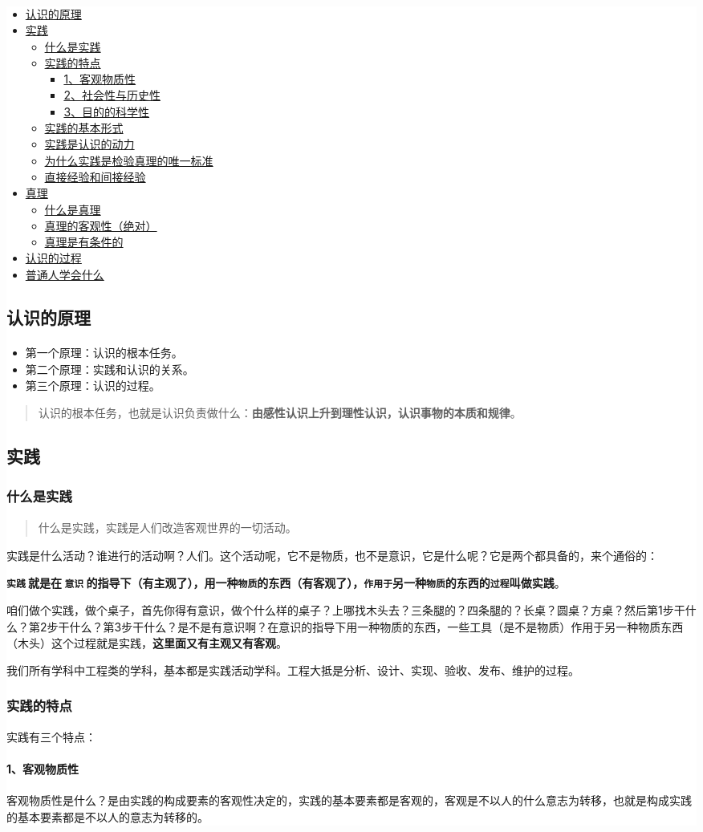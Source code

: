 



- [认识的原理](#认识的原理)
- [实践](#实践)
    - [什么是实践](#什么是实践)
    - [实践的特点](#实践的特点)
        - [1、客观物质性](#1客观物质性)
        - [2、社会性与历史性](#2社会性与历史性)
        - [3、目的的科学性](#3目的的科学性)
    - [实践的基本形式](#实践的基本形式)
    - [实践是认识的动力](#实践是认识的动力)
    - [为什么实践是检验真理的唯一标准](#为什么实践是检验真理的唯一标准)
    - [直接经验和间接经验](#直接经验和间接经验)
- [真理](#真理)
    - [什么是真理](#什么是真理)
    - [真理的客观性（绝对）](#真理的客观性绝对)
    - [真理是有条件的](#真理是有条件的)
- [认识的过程](#认识的过程)
- [普通人学会什么](#普通人学会什么)




## 认识的原理

- 第一个原理：认识的根本任务。
- 第二个原理：实践和认识的关系。
- 第三个原理：认识的过程。

> 认识的根本任务，也就是认识负责做什么：**由感性认识上升到理性认识，认识事物的本质和规律**。


## 实践

### 什么是实践

> 什么是实践，实践是人们改造客观世界的一切活动。

实践是什么活动？谁进行的活动啊？人们。这个活动呢，它不是物质，也不是意识，它是什么呢？它是两个都具备的，来个通俗的：

**`实践` 就是在 `意识` 的指导下（有主观了），用一种`物质`的东西（有客观了），`作用于`另一种`物质`的东西的`过程`叫做实践**。

咱们做个实践，做个桌子，首先你得有意识，做个什么样的桌子？上哪找木头去？三条腿的？四条腿的？长桌？圆桌？方桌？然后第1步干什么？第2步干什么？第3步干什么？是不是有意识啊？在意识的指导下用一种物质的东西，一些工具（是不是物质）作用于另一种物质东西（木头）这个过程就是实践，**这里面又有主观又有客观**。

我们所有学科中工程类的学科，基本都是实践活动学科。工程大抵是分析、设计、实现、验收、发布、维护的过程。

### 实践的特点

实践有三个特点：

#### 1、客观物质性

客观物质性是什么？是由实践的构成要素的客观性决定的，实践的基本要素都是客观的，客观是不以人的什么意志为转移，也就是构成实践的基本要素都是不以人的意志为转移的。

